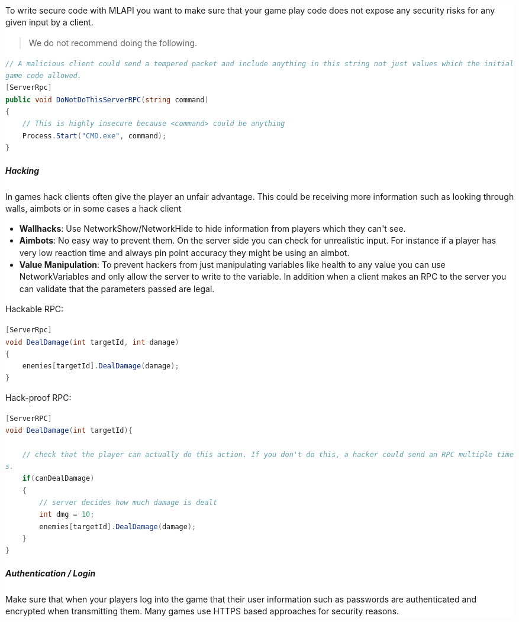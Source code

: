 To write secure code with MLAPI you want to make sure that your game play code does not expose any security risks for any given input by a client.

> We do not recommend doing the following.

```csharp
// A malicious client could send a tempered packet and include anything in this string not just values which the initial game code allowed.
[ServerRpc]
public void DoNotDoThisServerRPC(string command)
{
    // This is highly insecure because <command> could be anything
    Process.Start("CMD.exe", command);
}
```

##### Hacking
In games hack clients often give the player an unfair advantage. This could be receiving more information such as looking through walls, aimbots or in some cases a hack client

* **Wallhacks**: Use NetworkShow/NetworkHide to hide information from players which they can't see.
* **Aimbots**: No easy way to prevent them. On the server side you can check for unrealistic input. For instance if a player has very low reaction time and always pin point accuracy they might be using an aimbot.
* **Value Manipulation**: To prevent hackers from just manipulating variables like health to any value you can use NetworkVariables and only allow the server to write to the variable. In addition when a client makes an RPC to the server you can validate that the parameters passed are legal.

Hackable RPC:

```csharp
[ServerRpc]
void DealDamage(int targetId, int damage)
{
    enemies[targetId].DealDamage(damage);
}
```

Hack-proof RPC:

```csharp
[ServerRPC]
void DealDamage(int targetId){

    // check that the player can actually do this action. If you don't do this, a hacker could send an RPC multiple times.
    if(canDealDamage)
    {
        // server decides how much damage is dealt
        int dmg = 10;
        enemies[targetId].DealDamage(damage);
    }
}
```

##### Authentication / Login
Make sure that when your players log into the game that their user information such as passwords are authenticated and encrypted when transmitting them. Many games use HTTPS based approaches for security reasons.
